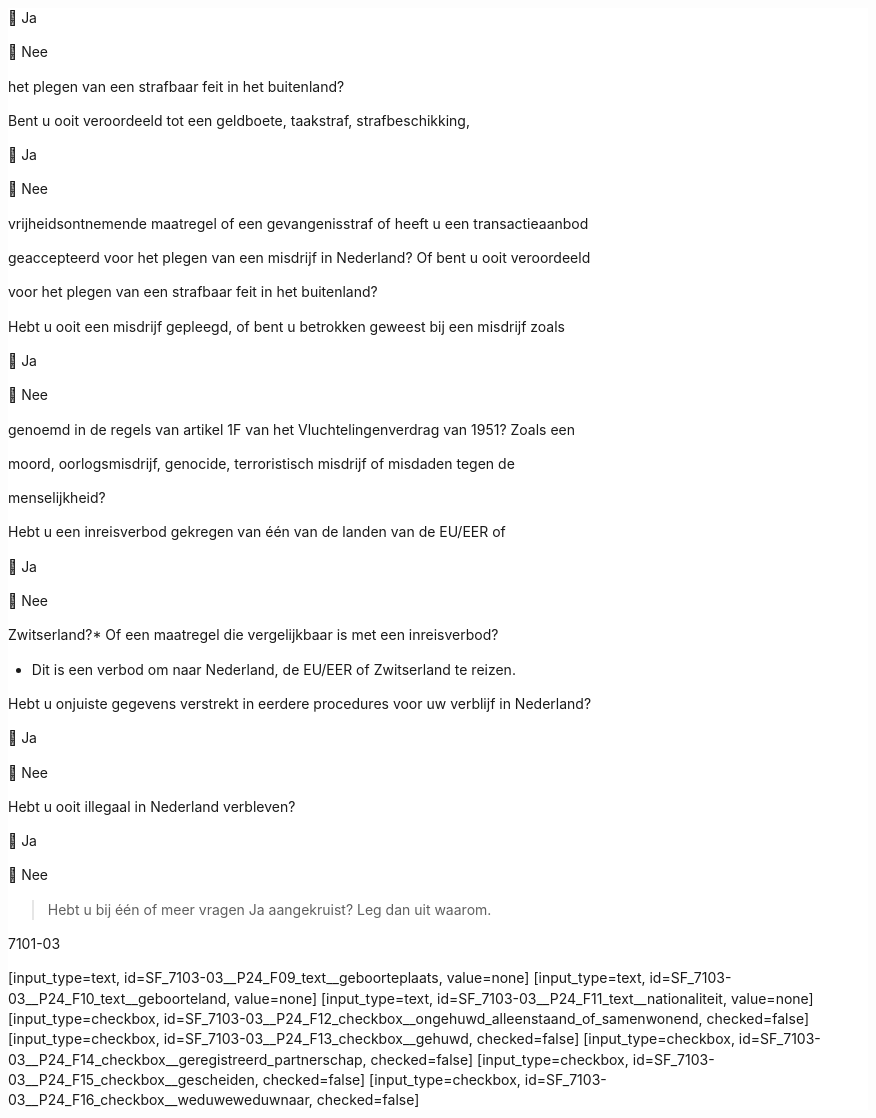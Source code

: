   Ja

  Nee

het plegen van een strafbaar feit in het buitenland?

Bent u ooit veroordeeld tot een geldboete, taakstraf, strafbeschikking,

  Ja

  Nee

vrijheidsontnemende maatregel of een gevangenisstraf of heeft u een transactieaanbod

geaccepteerd voor het plegen van een misdrijf in Nederland? Of bent u ooit veroordeeld

voor het plegen van een strafbaar feit in het buitenland?

Hebt u ooit een misdrijf gepleegd, of bent u betrokken geweest bij een misdrijf zoals

  Ja

  Nee

genoemd in de regels van artikel 1F van het Vluchtelingenverdrag van 1951? Zoals een

moord, oorlogsmisdrijf, genocide, terroristisch misdrijf of misdaden tegen de

menselijkheid?

Hebt u een inreisverbod gekregen van één van de landen van de EU/EER of

  Ja

  Nee

Zwitserland?* Of een maatregel die vergelijkbaar is met een inreisverbod?

* Dit is een verbod om naar Nederland, de EU/EER of Zwitserland te reizen.

Hebt u onjuiste gegevens verstrekt in eerdere procedures voor uw verblijf in Nederland?

  Ja

  Nee

Hebt u ooit illegaal in Nederland verbleven?

  Ja

  Nee

> Hebt u bij één of meer vragen Ja aangekruist? Leg dan uit waarom.

7101-03


[input_type=text, id=SF_7103-03__P24_F09_text__geboorteplaats, value=none]
[input_type=text, id=SF_7103-03__P24_F10_text__geboorteland, value=none]
[input_type=text, id=SF_7103-03__P24_F11_text__nationaliteit, value=none]
[input_type=checkbox, id=SF_7103-03__P24_F12_checkbox__ongehuwd_alleenstaand_of_samenwonend, checked=false]
[input_type=checkbox, id=SF_7103-03__P24_F13_checkbox__gehuwd, checked=false]
[input_type=checkbox, id=SF_7103-03__P24_F14_checkbox__geregistreerd_partnerschap, checked=false]
[input_type=checkbox, id=SF_7103-03__P24_F15_checkbox__gescheiden, checked=false]
[input_type=checkbox, id=SF_7103-03__P24_F16_checkbox__weduweweduwnaar, checked=false]

